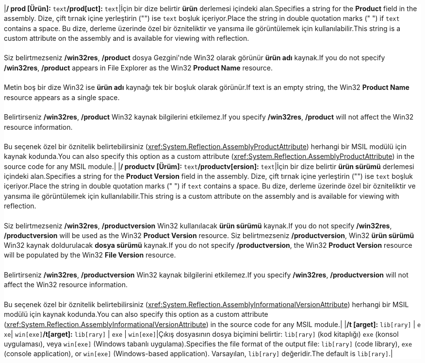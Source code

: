 |<span data-ttu-id="7a77a-269">**/ prod [Ürün]:** `text`</span><span class="sxs-lookup"><span data-stu-id="7a77a-269">**/prod[uct]:** `text`</span></span>|<span data-ttu-id="7a77a-270">İçin bir dize belirtir **ürün** derlemesi içindeki alan.</span><span class="sxs-lookup"><span data-stu-id="7a77a-270">Specifies a string for the **Product** field in the assembly.</span></span> <span data-ttu-id="7a77a-271">Dize, çift tırnak içine yerleştirin ("") ise `text` boşluk içeriyor.</span><span class="sxs-lookup"><span data-stu-id="7a77a-271">Place the string in double quotation marks (" ") if `text` contains a space.</span></span> <span data-ttu-id="7a77a-272">Bu dize, derleme üzerinde özel bir özniteliktir ve yansıma ile görüntülemek için kullanılabilir.</span><span class="sxs-lookup"><span data-stu-id="7a77a-272">This string is a custom attribute on the assembly and is available for viewing with reflection.</span></span><br /><br /> <span data-ttu-id="7a77a-273">Siz belirtmezseniz **/win32res**, **/product** dosya Gezgini'nde Win32 olarak görünür **ürün adı** kaynak.</span><span class="sxs-lookup"><span data-stu-id="7a77a-273">If you do not specify **/win32res**, **/product** appears in File Explorer as the Win32 **Product Name** resource.</span></span><br /><br /> <span data-ttu-id="7a77a-274">Metin boş bir dize Win32 ise **ürün adı** kaynağı tek bir boşluk olarak görünür.</span><span class="sxs-lookup"><span data-stu-id="7a77a-274">If text is an empty string, the Win32 **Product Name** resource appears as a single space.</span></span><br /><br /> <span data-ttu-id="7a77a-275">Belirtirseniz **/win32res**, **/product** Win32 kaynak bilgilerini etkilemez.</span><span class="sxs-lookup"><span data-stu-id="7a77a-275">If you specify **/win32res**, **/product** will not affect the Win32 resource information.</span></span><br /><br /> <span data-ttu-id="7a77a-276">Bu seçenek özel bir öznitelik belirtebilirsiniz (<xref:System.Reflection.AssemblyProductAttribute>) herhangi bir MSIL modülü için kaynak kodunda.</span><span class="sxs-lookup"><span data-stu-id="7a77a-276">You can also specify this option as a custom attribute (<xref:System.Reflection.AssemblyProductAttribute>) in the source code for any MSIL module.</span></span>|
|<span data-ttu-id="7a77a-277">**/ productv [Ürüm]:** `text`</span><span class="sxs-lookup"><span data-stu-id="7a77a-277">**/productv[ersion]:** `text`</span></span>|<span data-ttu-id="7a77a-278">İçin bir dize belirtir **ürün sürümü** derlemesi içindeki alan.</span><span class="sxs-lookup"><span data-stu-id="7a77a-278">Specifies a string for the **Product Version** field in the assembly.</span></span> <span data-ttu-id="7a77a-279">Dize, çift tırnak içine yerleştirin ("") ise `text` boşluk içeriyor.</span><span class="sxs-lookup"><span data-stu-id="7a77a-279">Place the string in double quotation marks (" ") if `text` contains a space.</span></span> <span data-ttu-id="7a77a-280">Bu dize, derleme üzerinde özel bir özniteliktir ve yansıma ile görüntülemek için kullanılabilir.</span><span class="sxs-lookup"><span data-stu-id="7a77a-280">This string is a custom attribute on the assembly and is available for viewing with reflection.</span></span><br /><br /> <span data-ttu-id="7a77a-281">Siz belirtmezseniz **/win32res**, **/productversion** Win32 kullanılacak **ürün sürümü** kaynak.</span><span class="sxs-lookup"><span data-stu-id="7a77a-281">If you do not specify **/win32res**, **/productversion** will be used as the Win32 **Product Version** resource.</span></span> <span data-ttu-id="7a77a-282">Siz belirtmezseniz **/productversion**, Win32 **ürün sürümü** Win32 kaynak doldurulacak **dosya sürümü** kaynak.</span><span class="sxs-lookup"><span data-stu-id="7a77a-282">If you do not specify **/productversion**, the Win32 **Product Version** resource will be populated by the Win32 **File Version** resource.</span></span><br /><br /> <span data-ttu-id="7a77a-283">Belirtirseniz **/win32res**, **/productversion** Win32 kaynak bilgilerini etkilemez.</span><span class="sxs-lookup"><span data-stu-id="7a77a-283">If you specify **/win32res**, **/productversion** will not affect the Win32 resource information.</span></span><br /><br /> <span data-ttu-id="7a77a-284">Bu seçenek özel bir öznitelik belirtebilirsiniz (<xref:System.Reflection.AssemblyInformationalVersionAttribute>) herhangi bir MSIL modülü için kaynak kodunda.</span><span class="sxs-lookup"><span data-stu-id="7a77a-284">You can also specify this option as a custom attribute (<xref:System.Reflection.AssemblyInformationalVersionAttribute>) in the source code for any MSIL module.</span></span>|
|<span data-ttu-id="7a77a-285">**/t [arget]:** `lib[rary]` &#124; `exe`&#124; `win[exe]`</span><span class="sxs-lookup"><span data-stu-id="7a77a-285">**/t[arget]:** `lib[rary]` &#124; `exe` &#124; `win[exe]`</span></span>|<span data-ttu-id="7a77a-286">Çıkış dosyasının dosya biçimini belirtir: `lib[rary]` (kod kitaplığı) `exe` (konsol uygulaması), veya `win[exe]` (Windows tabanlı uygulama).</span><span class="sxs-lookup"><span data-stu-id="7a77a-286">Specifies the file format of the output file: `lib[rary]` (code library), `exe` (console application), or `win[exe]` (Windows-based application).</span></span> <span data-ttu-id="7a77a-287">Varsayılan, `lib[rary]` değeridir.</span><span class="sxs-lookup"><span data-stu-id="7a77a-287">The default is `lib[rary]`.</span></span>|